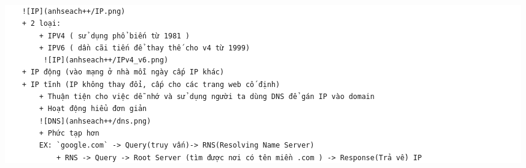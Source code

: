         ![IP](anhseach++/IP.png)
        + 2 loại: 
            + IPV4 ( sử dụng phổ biến từ 1981 )
            + IPV6 ( dần cãi tiến để thay thế cho v4 từ 1999)
             ![IP](anhseach++/IPv4_v6.png)
        + IP động (vào mạng ở nhà mỗi ngày cấp IP khác)
        + IP tĩnh (IP không thay đổi, cấp cho các trang web cố định)
            + Thuận tiện cho việc dễ nhớ và sử dụng người ta dùng DNS để gán IP vào domain 
            + Hoạt động hiểu đơn giản
            ![DNS](anhseach++/dns.png)
            + Phức tạp hơn
            EX: `google.com` -> Query(truy vấn)-> RNS(Resolving Name Server)
                + RNS -> Query -> Root Server (tìm được nơi có tên miền .com ) -> Response(Trả về) IP